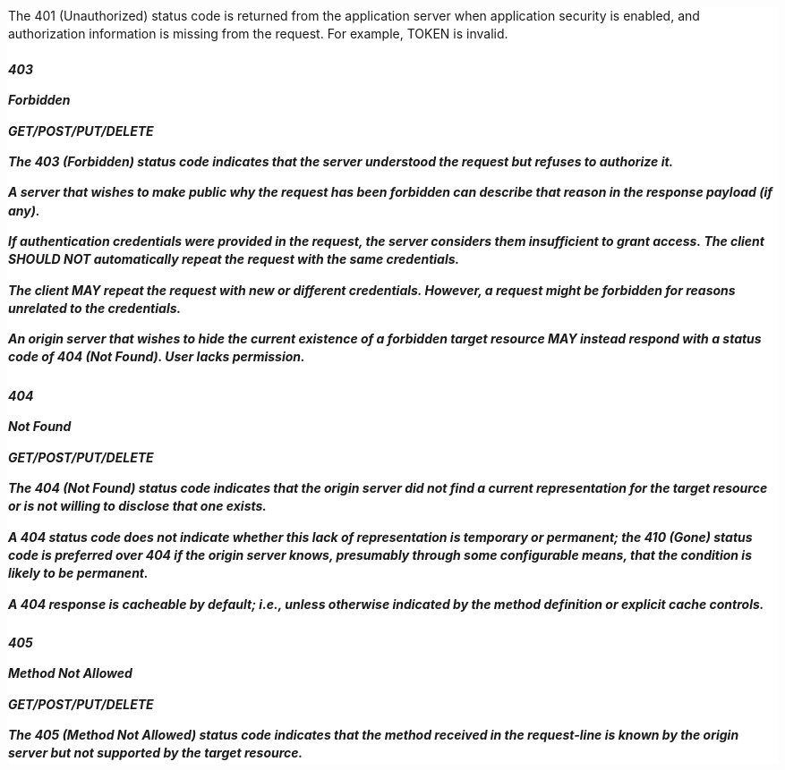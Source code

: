 <p>The 401 (Unauthorized) status code is returned from the application server when application security is enabled, and authorization information is missing from the request. For example, TOKEN is invalid.</p>
</td>
</tr>
<tr>
<td width="100pxl" valign="top" >
<p><h5>403</p>
</td>
<td width="100pxl" valign="top" >
<p>Forbidden</p>
</td>
<td width="200pxl" valign="top" >
<p>GET/POST/PUT/DELETE</p>
</td>
<td width="500pxl" valign="top" >
<p>The 403 (Forbidden) status code indicates that the server understood the request but refuses to authorize it.</p>
<p>A server that wishes to make public why the request has been forbidden can describe that reason in the response payload (if any).</p>
<p>If authentication credentials were provided in the request, the server considers them insufficient to grant access.&nbsp;The client SHOULD NOT automatically repeat the request with the same credentials.</p>
<p>The client MAY repeat the request with new or different credentials. However, a request might be forbidden for reasons unrelated to the credentials.</p>
<p>An origin server that wishes to hide the current existence of a forbidden target resource MAY instead respond with a status code of 404 (Not Found). User lacks permission.</p>
</td>
</tr>
<tr>
<td width="100pxl" valign="top" >
<p><h5>404</p>
</td>
<td width="100pxl" valign="top" >
<p>Not Found</p>
</td>
<td width="200pxl" valign="top" >
<p>GET/POST/PUT/DELETE</p>
</td>
<td width="500pxl" valign="top" >
<p>The 404 (Not Found) status code indicates that the origin server did not find a current representation for the target resource or is not willing to disclose that one exists.</p>
<p>A 404 status code does not indicate whether this lack of representation is temporary or permanent; the 410 (Gone) status code is preferred over 404 if the origin server knows, presumably through some configurable means, that the condition is likely to be permanent.</p>
<p>A 404 response is cacheable by default; i.e., unless otherwise indicated by the method definition or explicit cache controls.</p>
</td>
</tr>
<tr>
<td width="100pxl" valign="top" >
<p><h5>405</p>
</td>
<td width="100pxl" valign="top" >
<p>Method Not Allowed</p>
</td>
<td width="200pxl" valign="top" >
<p>GET/POST/PUT/DELETE</p>
</td>
<td width="500pxl" valign="top" >
<p>The 405 (Method Not Allowed) status code indicates that the method received in the request-line is known by the origin server but not supported by the target resource.</p>